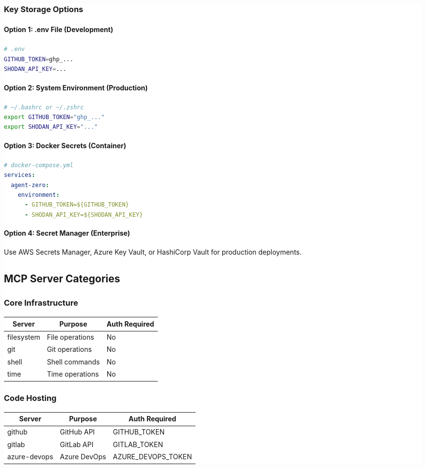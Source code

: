 ### Key Storage Options

#### Option 1: .env File (Development)

```bash
# .env
GITHUB_TOKEN=ghp_...
SHODAN_API_KEY=...
```

#### Option 2: System Environment (Production)

```bash
# ~/.bashrc or ~/.zshrc
export GITHUB_TOKEN="ghp_..."
export SHODAN_API_KEY="..."
```

#### Option 3: Docker Secrets (Container)

```yaml
# docker-compose.yml
services:
  agent-zero:
    environment:
      - GITHUB_TOKEN=${GITHUB_TOKEN}
      - SHODAN_API_KEY=${SHODAN_API_KEY}
```

#### Option 4: Secret Manager (Enterprise)

Use AWS Secrets Manager, Azure Key Vault, or HashiCorp Vault for production deployments.

## MCP Server Categories

### Core Infrastructure

| Server | Purpose | Auth Required |
|--------|---------|--------------|
| filesystem | File operations | No |
| git | Git operations | No |
| shell | Shell commands | No |
| time | Time operations | No |

### Code Hosting

| Server | Purpose | Auth Required |
|--------|---------|--------------|
| github | GitHub API | GITHUB_TOKEN |
| gitlab | GitLab API | GITLAB_TOKEN |
| azure-devops | Azure DevOps | AZURE_DEVOPS_TOKEN |
